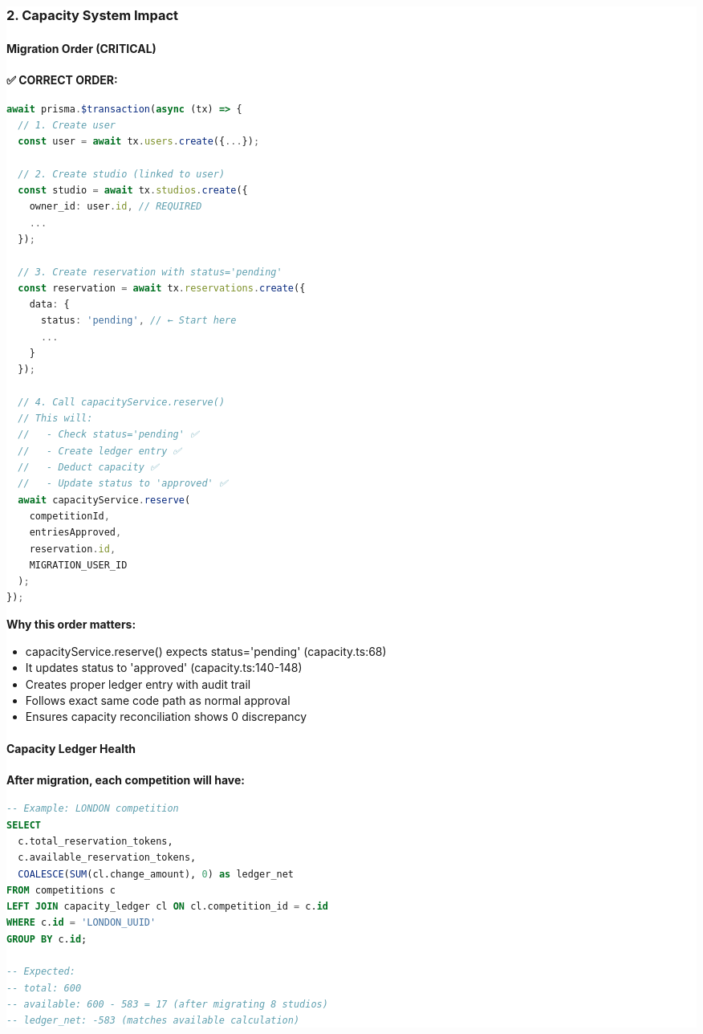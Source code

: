 
### 2. Capacity System Impact

#### Migration Order (CRITICAL)

**✅ CORRECT ORDER:**
```typescript
await prisma.$transaction(async (tx) => {
  // 1. Create user
  const user = await tx.users.create({...});

  // 2. Create studio (linked to user)
  const studio = await tx.studios.create({
    owner_id: user.id, // REQUIRED
    ...
  });

  // 3. Create reservation with status='pending'
  const reservation = await tx.reservations.create({
    data: {
      status: 'pending', // ← Start here
      ...
    }
  });

  // 4. Call capacityService.reserve()
  // This will:
  //   - Check status='pending' ✅
  //   - Create ledger entry ✅
  //   - Deduct capacity ✅
  //   - Update status to 'approved' ✅
  await capacityService.reserve(
    competitionId,
    entriesApproved,
    reservation.id,
    MIGRATION_USER_ID
  );
});
```

**Why this order matters:**
- capacityService.reserve() expects status='pending' (capacity.ts:68)
- It updates status to 'approved' (capacity.ts:140-148)
- Creates proper ledger entry with audit trail
- Follows exact same code path as normal approval
- Ensures capacity reconciliation shows 0 discrepancy

#### Capacity Ledger Health

**After migration, each competition will have:**
```sql
-- Example: LONDON competition
SELECT
  c.total_reservation_tokens,
  c.available_reservation_tokens,
  COALESCE(SUM(cl.change_amount), 0) as ledger_net
FROM competitions c
LEFT JOIN capacity_ledger cl ON cl.competition_id = c.id
WHERE c.id = 'LONDON_UUID'
GROUP BY c.id;

-- Expected:
-- total: 600
-- available: 600 - 583 = 17 (after migrating 8 studios)
-- ledger_net: -583 (matches available calculation)
```